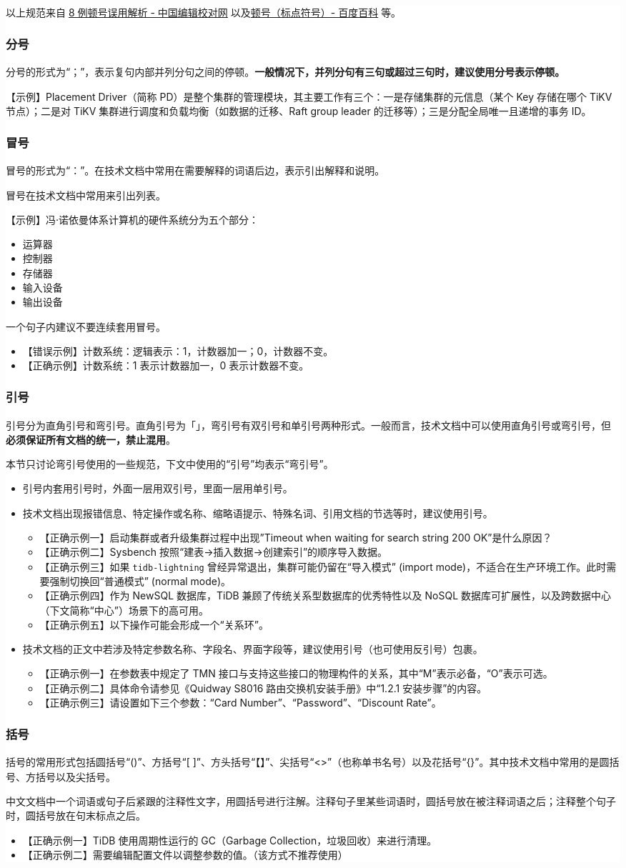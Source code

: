 以上规范来自 [8 例顿号误用解析 - 中国编辑校对网](http://www.bianjiao.net/page139?article_id=149&pagenum=all) 以及[顿号（标点符号）- 百度百科](https://baike.baidu.com/item/%E9%A1%BF%E5%8F%B7/998522) 等。

### 分号

分号的形式为“；”，表示复句内部并列分句之间的停顿。**一般情况下，并列分句有三句或超过三句时，建议使用分号表示停顿。**

【示例】Placement Driver（简称 PD）是整个集群的管理模块，其主要工作有三个：一是存储集群的元信息（某个 Key 存储在哪个 TiKV 节点）；二是对 TiKV 集群进行调度和负载均衡（如数据的迁移、Raft group leader 的迁移等）；三是分配全局唯一且递增的事务 ID。

### 冒号

冒号的形式为“：”。在技术文档中常用在需要解释的词语后边，表示引出解释和说明。

冒号在技术文档中常用来引出列表。

【示例】冯·诺依曼体系计算机的硬件系统分为五个部分：

- 运算器
- 控制器
- 存储器
- 输入设备
- 输出设备

一个句子内建议不要连续套用冒号。

- 【错误示例】计数系统：逻辑表示：1，计数器加一；0，计数器不变。
- 【正确示例】计数系统：1 表示计数器加一，0 表示计数器不变。

### 引号

引号分为直角引号和弯引号。直角引号为「」，弯引号有双引号和单引号两种形式。一般而言，技术文档中可以使用直角引号或弯引号，但**必须保证所有文档的统一，禁止混用**。

本节只讨论弯引号使用的一些规范，下文中使用的“引号”均表示“弯引号”。

- 引号内套用引号时，外面一层用双引号，里面一层用单引号。
- 技术文档出现报错信息、特定操作或名称、缩略语提示、特殊名词、引用文档的节选等时，建议使用引号。

    - 【正确示例一】启动集群或者升级集群过程中出现”Timeout when waiting for search string 200 OK”是什么原因？
    - 【正确示例二】Sysbench 按照“建表->插入数据->创建索引”的顺序导入数据。
    - 【正确示例三】如果 `tidb-lightning` 曾经异常退出，集群可能仍留在“导入模式” (import mode)，不适合在生产环境工作。此时需要强制切换回“普通模式” (normal mode)。
    - 【正确示例四】作为 NewSQL 数据库，TiDB 兼顾了传统关系型数据库的优秀特性以及 NoSQL 数据库可扩展性，以及跨数据中心（下文简称“中心”）场景下的高可用。
    - 【正确示例五】以下操作可能会形成一个“关系环”。

- 技术文档的正文中若涉及特定参数名称、字段名、界面字段等，建议使用引号（也可使用反引号）包裹。

    - 【正确示例一】在参数表中规定了 TMN 接口与支持这些接口的物理构件的关系，其中“M”表示必备，“O”表示可选。
    - 【正确示例二】具体命令请参见《Quidway S8016 路由交换机安装手册》中“1.2.1 安装步骤”的内容。
    - 【正确示例三】请设置如下三个参数：“Card Number”、“Password”、“Discount Rate”。

### 括号

括号的常用形式包括圆括号“()”、方括号“[ ]”、方头括号“【】”、尖括号“<>”（也称单书名号）以及花括号“{}”。其中技术文档中常用的是圆括号、方括号以及尖括号。

中文文档中一个词语或句子后紧跟的注释性文字，用圆括号进行注解。注释句子里某些词语时，圆括号放在被注释词语之后；注释整个句子时，圆括号放在句末标点之后。

- 【正确示例一】TiDB 使用周期性运行的 GC（Garbage Collection，垃圾回收）来进行清理。
- 【正确示例二】需要编辑配置文件以调整参数的值。（该方式不推荐使用）
